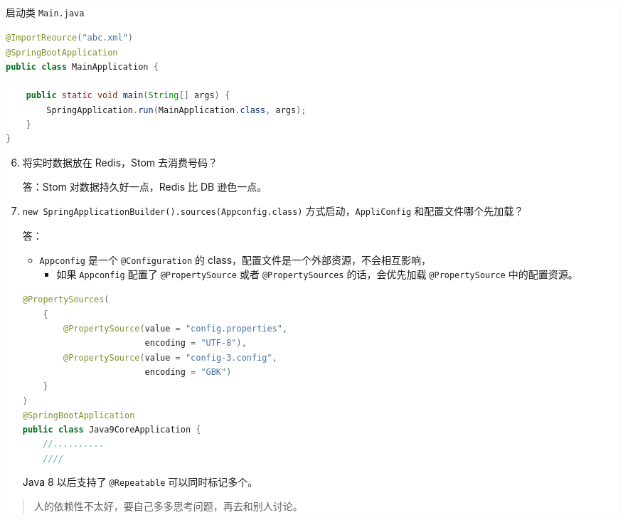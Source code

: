    启动类 `Main.java`

   ```java
   @ImportReource("abc.xml")
   @SpringBootApplication
   public class MainApplication {
   
       public static void main(String[] args) {
           SpringApplication.run(MainApplication.class, args);
       }
   }
   ```

   

6. 将实时数据放在 Redis，Stom 去消费号码？

   答：Stom 对数据持久好一点，Redis 比 DB 逊色一点。

7. `new SpringApplicationBuilder().sources(Appconfig.class)` 方式启动，`AppliConfig` 和配置文件哪个先加载？

   答：

   - `Appconfig` 是一个 `@Configuration` 的 class，配置文件是一个外部资源，不会相互影响，
     - 如果 `Appconfig` 配置了 `@PropertySource` 或者 `@PropertySources` 的话，会优先加载 `@PropertySource` 中的配置资源。

   ```java
   @PropertySources(
       {
           @PropertySource(value = "config.properties",
                           encoding = "UTF-8"),
           @PropertySource(value = "config-3.config",
                           encoding = "GBK")
       }
   )
   @SpringBootApplication
   public class Java9CoreApplication {
       //..........
       ////
   ```

   Java 8 以后支持了 `@Repeatable`  可以同时标记多个。



> 人的依赖性不太好，要自己多多思考问题，再去和别人讨论。




